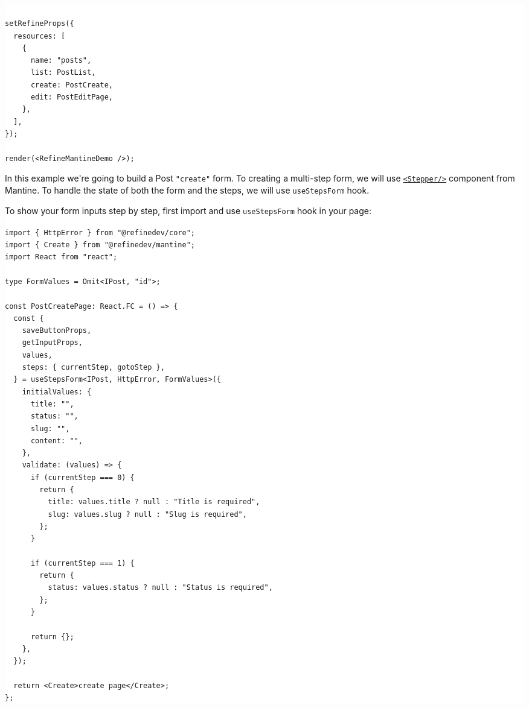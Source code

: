 ```tsx live url=http://localhost:3000/posts/edit/123 previewHeight=420px hideCode

setRefineProps({
  resources: [
    {
      name: "posts",
      list: PostList,
      create: PostCreate,
      edit: PostEditPage,
    },
  ],
});

render(<RefineMantineDemo />);
```

</TabItem>

</Tabs>

In this example we're going to build a Post `"create"` form. To creating a multi-step form, we will use [`<Stepper/>`](https://mantine.dev/core/stepper/) component from Mantine. To handle the state of both the form and the steps, we will use `useStepsForm` hook.

To show your form inputs step by step, first import and use `useStepsForm` hook in your page:

```tsx
import { HttpError } from "@refinedev/core";
import { Create } from "@refinedev/mantine";
import React from "react";

type FormValues = Omit<IPost, "id">;

const PostCreatePage: React.FC = () => {
  const {
    saveButtonProps,
    getInputProps,
    values,
    steps: { currentStep, gotoStep },
  } = useStepsForm<IPost, HttpError, FormValues>({
    initialValues: {
      title: "",
      status: "",
      slug: "",
      content: "",
    },
    validate: (values) => {
      if (currentStep === 0) {
        return {
          title: values.title ? null : "Title is required",
          slug: values.slug ? null : "Slug is required",
        };
      }

      if (currentStep === 1) {
        return {
          status: values.status ? null : "Status is required",
        };
      }

      return {};
    },
  });

  return <Create>create page</Create>;
};
```